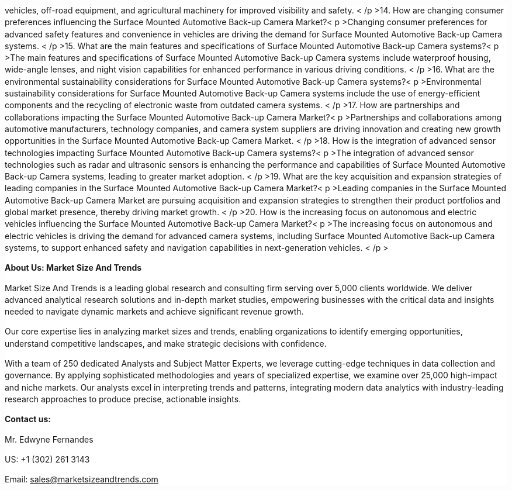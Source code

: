 vehicles, off-road equipment, and agricultural machinery for improved visibility and safety. < /p >14. How are changing consumer preferences influencing the Surface Mounted Automotive Back-up Camera Market?< p >Changing consumer preferences for advanced safety features and convenience in vehicles are driving the demand for Surface Mounted Automotive Back-up Camera systems. < /p >15. What are the main features and specifications of Surface Mounted Automotive Back-up Camera systems?< p >The main features and specifications of Surface Mounted Automotive Back-up Camera systems include waterproof housing, wide-angle lenses, and night vision capabilities for enhanced performance in various driving conditions. < /p >16. What are the environmental sustainability considerations for Surface Mounted Automotive Back-up Camera systems?< p >Environmental sustainability considerations for Surface Mounted Automotive Back-up Camera systems include the use of energy-efficient components and the recycling of electronic waste from outdated camera systems. < /p >17. How are partnerships and collaborations impacting the Surface Mounted Automotive Back-up Camera Market?< p >Partnerships and collaborations among automotive manufacturers, technology companies, and camera system suppliers are driving innovation and creating new growth opportunities in the Surface Mounted Automotive Back-up Camera Market. < /p >18. How is the integration of advanced sensor technologies impacting Surface Mounted Automotive Back-up Camera systems?< p >The integration of advanced sensor technologies such as radar and ultrasonic sensors is enhancing the performance and capabilities of Surface Mounted Automotive Back-up Camera systems, leading to greater market adoption. < /p >19. What are the key acquisition and expansion strategies of leading companies in the Surface Mounted Automotive Back-up Camera Market?< p >Leading companies in the Surface Mounted Automotive Back-up Camera Market are pursuing acquisition and expansion strategies to strengthen their product portfolios and global market presence, thereby driving market growth. < /p >20. How is the increasing focus on autonomous and electric vehicles influencing the Surface Mounted Automotive Back-up Camera Market?< p >The increasing focus on autonomous and electric vehicles is driving the demand for advanced camera systems, including Surface Mounted Automotive Back-up Camera systems, to support enhanced safety and navigation capabilities in next-generation vehicles. < /p ></p><p><strong>About Us:&nbsp;Market Size And Trends</strong></p><p>Market Size And Trends&nbsp;is a leading global research and consulting firm serving over 5,000 clients worldwide. We deliver advanced analytical research solutions and in-depth market studies, empowering businesses with the critical data and insights needed to navigate dynamic markets and achieve significant revenue growth.</p><p>Our core expertise lies in analyzing market sizes and trends, enabling organizations to identify emerging opportunities, understand competitive landscapes, and make strategic decisions with confidence.</p><p>With a team of 250 dedicated Analysts and Subject Matter Experts, we leverage cutting-edge techniques in data collection and governance. By applying sophisticated methodologies and years of specialized expertise, we examine over 25,000 high-impact and niche markets. Our analysts excel in interpreting trends and patterns, integrating modern data analytics with industry-leading research approaches to produce precise, actionable insights.</p><p><strong>Contact us:</strong></p><p>Mr. Edwyne Fernandes</p><p>US: +1 (302) 261 3143</p><p>Email: <a href="mailto:sales@marketsizeandtrends.com">sales@marketsizeandtrends.com</a>&nbsp;</p>

